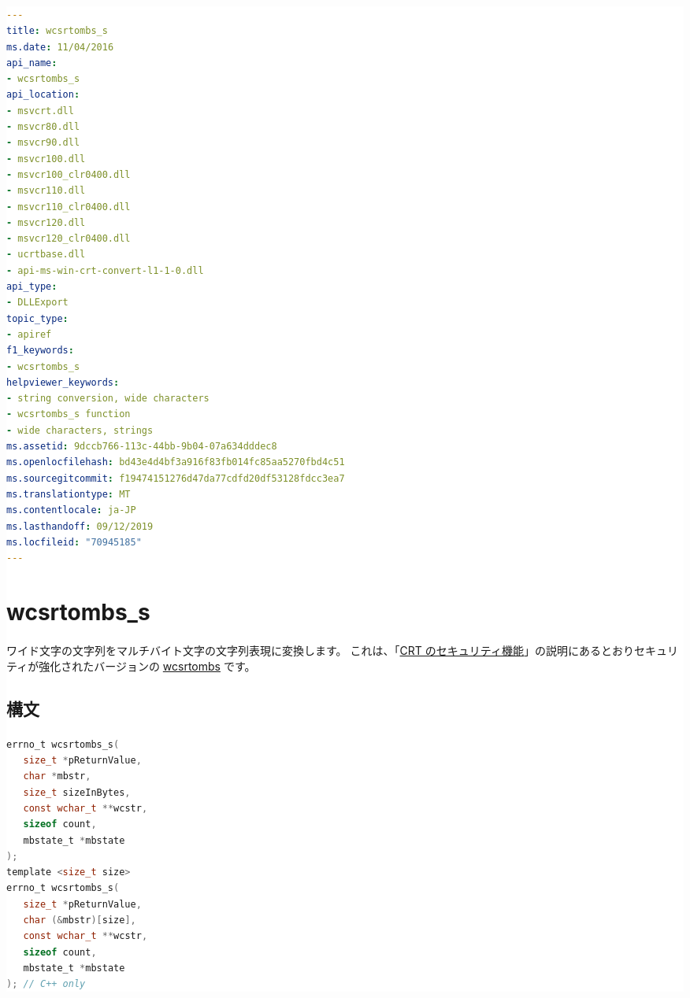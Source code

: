 ```yaml
---
title: wcsrtombs_s
ms.date: 11/04/2016
api_name:
- wcsrtombs_s
api_location:
- msvcrt.dll
- msvcr80.dll
- msvcr90.dll
- msvcr100.dll
- msvcr100_clr0400.dll
- msvcr110.dll
- msvcr110_clr0400.dll
- msvcr120.dll
- msvcr120_clr0400.dll
- ucrtbase.dll
- api-ms-win-crt-convert-l1-1-0.dll
api_type:
- DLLExport
topic_type:
- apiref
f1_keywords:
- wcsrtombs_s
helpviewer_keywords:
- string conversion, wide characters
- wcsrtombs_s function
- wide characters, strings
ms.assetid: 9dccb766-113c-44bb-9b04-07a634dddec8
ms.openlocfilehash: bd43e4d4bf3a916f83fb014fc85aa5270fbd4c51
ms.sourcegitcommit: f19474151276d47da77cdfd20df53128fdcc3ea7
ms.translationtype: MT
ms.contentlocale: ja-JP
ms.lasthandoff: 09/12/2019
ms.locfileid: "70945185"
---
```

# <a name="wcsrtombs_s"></a>wcsrtombs_s

ワイド文字の文字列をマルチバイト文字の文字列表現に変換します。 これは、「[CRT のセキュリティ機能](../../c-runtime-library/security-features-in-the-crt.md)」の説明にあるとおりセキュリティが強化されたバージョンの [wcsrtombs](wcsrtombs.md) です。

## <a name="syntax"></a>構文

```C
errno_t wcsrtombs_s(
   size_t *pReturnValue,
   char *mbstr,
   size_t sizeInBytes,
   const wchar_t **wcstr,
   sizeof count,
   mbstate_t *mbstate
);
template <size_t size>
errno_t wcsrtombs_s(
   size_t *pReturnValue,
   char (&mbstr)[size],
   const wchar_t **wcstr,
   sizeof count,
   mbstate_t *mbstate
); // C++ only
```
